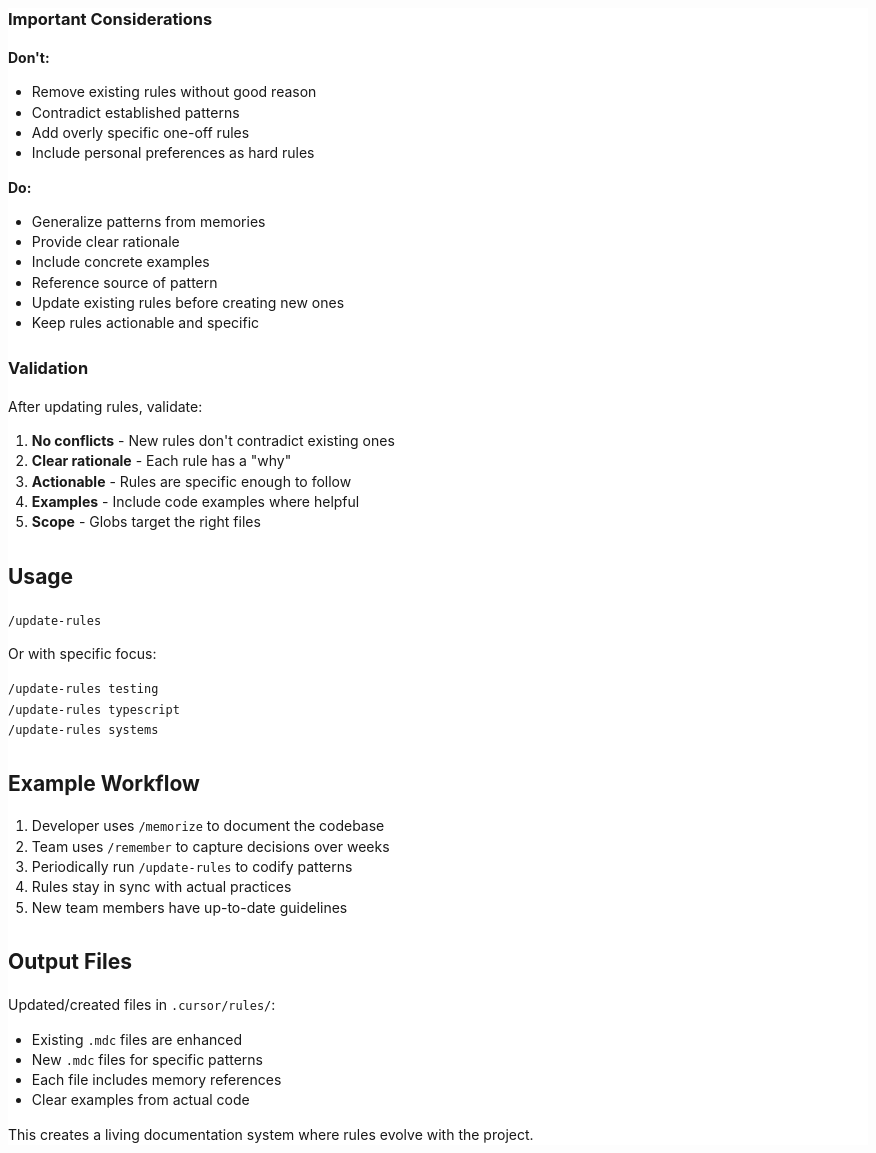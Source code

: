 ### Important Considerations

**Don't:**
- Remove existing rules without good reason
- Contradict established patterns
- Add overly specific one-off rules
- Include personal preferences as hard rules

**Do:**
- Generalize patterns from memories
- Provide clear rationale
- Include concrete examples
- Reference source of pattern
- Update existing rules before creating new ones
- Keep rules actionable and specific

### Validation

After updating rules, validate:

1. **No conflicts** - New rules don't contradict existing ones
2. **Clear rationale** - Each rule has a "why"
3. **Actionable** - Rules are specific enough to follow
4. **Examples** - Include code examples where helpful
5. **Scope** - Globs target the right files

## Usage

```bash
/update-rules
```

Or with specific focus:

```bash
/update-rules testing
/update-rules typescript
/update-rules systems
```

## Example Workflow

1. Developer uses `/memorize` to document the codebase
2. Team uses `/remember` to capture decisions over weeks
3. Periodically run `/update-rules` to codify patterns
4. Rules stay in sync with actual practices
5. New team members have up-to-date guidelines

## Output Files

Updated/created files in `.cursor/rules/`:
- Existing `.mdc` files are enhanced
- New `.mdc` files for specific patterns
- Each file includes memory references
- Clear examples from actual code

This creates a living documentation system where rules evolve with the project.
